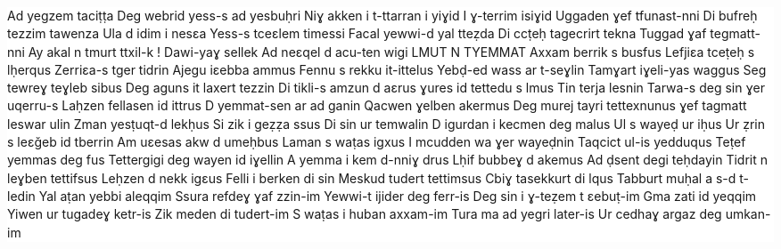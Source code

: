 Ad yegzem taciṭṭa 
Deg webrid yess-s ad yesbuḥri 
Niɣ akken i t-ttarran i yiɣid 
I ɣ-terrim isiɣid 
Uggaden ɣef tfunast-nni 
Di bufreḥ tezzim tawenza 
Ula d idim i nesɛa 
Yess-s tceɛlem timessi 
Facal yewwi-d yal tteẓda 
Di ccṭeḥ tagecrirt tekna 
Tuggad ɣaf tegmatt-nni 
Ay akal n tmurt ttxil-k ! 
Dawi-yaɣ sellek 
Ad neɛqel d acu-ten wigi 
LMUT N TYEMMAT 
Axxam berrik s busfus 
Lefjiɛa tceṭeḥ s lḥerqus 
Zerriɛa-s tger tidrin 
Ajegu iɛebba ammus 
Fennu s rekku it-ittelus 
Yebḍ-ed wass ar t-seɣlin 
Tamɣart iɣeli-yas waggus 
Seg tewreɣ teɣleb sibus 
Deg aguns it laxert tezzin 
Di tikli-s amzun d aɛrus 
ɣures id tettedu s lmus 
Tin terja lesnin 
Tarwa-s deg sin ɣer uqerru-s 
Laḥzen fellasen id ittrus 
D yemmat-sen ar ad ganin 
Qacwen ɣelben akermus 
Deg murej tayri tettexnunus 
ɣef tagmatt leswar ulin 
Zman yesṭuqt-d lekḥus 
Si zik i geẓẓa ssus 
Di sin ur temwalin 
D igurdan  i kecmen deg malus 
Ul s wayeḍ ur iḥus 
Ur ẓrin s leɛğeb id tberrin 
Am uɛesas akw d umeḥbus 
Laman s waṭas igxus 
I mcudden wa ɣer wayeḍnin 
Taqcict ul-is yedduqus 
Teṭef yemmas deg fus 
Tettergigi deg wayen  id iɣellin 
A yemma i kem d-nniɣ drus 
Lḥif bubbeɣ d akemus 
Ad ḍsent degi teḥdayin 
Tidrit n leɣben tettifsus 
Leḥzen d nekk igɛus 
Felli i berken di sin 
Meskud tudert tettimsus 
Cbiɣ tasekkurt di lqus 
Tabburt muḥal a s-d t-ledin 
Yal aṭan yebbi aleqqim 
Ssura refdeɣ ɣaf zzin-im 
Yewwi-t ijider deg ferr-is 
Deg sin i ɣ-teẓem t ɛebuṭ-im 
Gma zati id yeqqim 
Yiwen ur tugadeɣ ketr-is 
Zik meden di tudert-im 
S waṭas i huban axxam-im 
Tura ma ad yegri later-is 
Ur cedhaɣ argaz deg umkan-im 